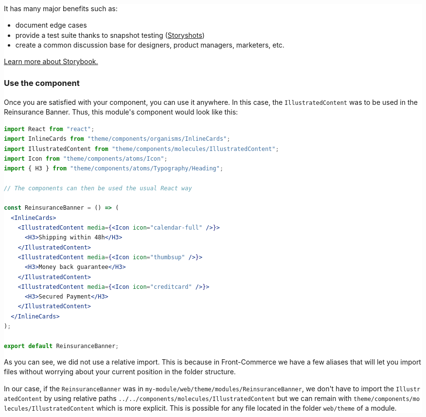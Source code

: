It has many major benefits such as:

- document edge cases
- provide a test suite thanks to snapshot testing
  ([Storyshots](https://github.com/storybooks/storybook/tree/master/addons/storyshots))
- create a common discussion base for designers, product managers, marketers,
  etc.

[Learn more about Storybook.](./add-component-to-storybook.html)

### Use the component

Once you are satisfied with your component, you can use it anywhere. In this case,
the `IllustratedContent` was to be used in the Reinsurance Banner. Thus, this
module's component would look like this:

```jsx
import React from "react";
import InlineCards from "theme/components/organisms/InlineCards";
import IllustratedContent from "theme/components/molecules/IllustratedContent";
import Icon from "theme/components/atoms/Icon";
import { H3 } from "theme/components/atoms/Typography/Heading";

// The components can then be used the usual React way

const ReinsuranceBanner = () => (
  <InlineCards>
    <IllustratedContent media={<Icon icon="calendar-full" />}>
      <H3>Shipping within 48h</H3>
    </IllustratedContent>
    <IllustratedContent media={<Icon icon="thumbsup" />}>
      <H3>Money back guarantee</H3>
    </IllustratedContent>
    <IllustratedContent media={<Icon icon="creditcard" />}>
      <H3>Secured Payment</H3>
    </IllustratedContent>
  </InlineCards>
);

export default ReinsuranceBanner;
```

As you can see, we did not use a relative import. This is because in Front-Commerce
we have a few aliases that will let you import files without worrying about your
current position in the folder structure.

In our case, if the `ReinsuranceBanner` was in
`my-module/web/theme/modules/ReinsuranceBanner`, we don't have to import the
`IllustratedContent` by using relative paths
`../../components/molecules/IllustratedContent` but we can remain with
`theme/components/molecules/IllustratedContent` which is more explicit. This is
possible for any file located in the folder `web/theme` of a module. 
